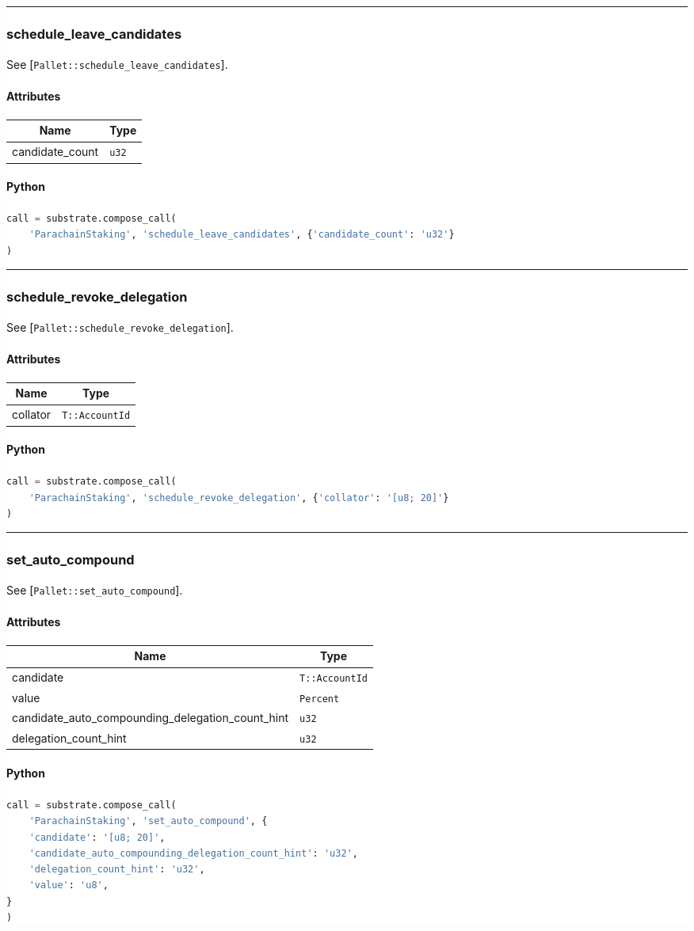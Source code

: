 ---------
### schedule_leave_candidates
See [`Pallet::schedule_leave_candidates`].
#### Attributes
| Name | Type |
| -------- | -------- | 
| candidate_count | `u32` | 

#### Python
```python
call = substrate.compose_call(
    'ParachainStaking', 'schedule_leave_candidates', {'candidate_count': 'u32'}
)
```

---------
### schedule_revoke_delegation
See [`Pallet::schedule_revoke_delegation`].
#### Attributes
| Name | Type |
| -------- | -------- | 
| collator | `T::AccountId` | 

#### Python
```python
call = substrate.compose_call(
    'ParachainStaking', 'schedule_revoke_delegation', {'collator': '[u8; 20]'}
)
```

---------
### set_auto_compound
See [`Pallet::set_auto_compound`].
#### Attributes
| Name | Type |
| -------- | -------- | 
| candidate | `T::AccountId` | 
| value | `Percent` | 
| candidate_auto_compounding_delegation_count_hint | `u32` | 
| delegation_count_hint | `u32` | 

#### Python
```python
call = substrate.compose_call(
    'ParachainStaking', 'set_auto_compound', {
    'candidate': '[u8; 20]',
    'candidate_auto_compounding_delegation_count_hint': 'u32',
    'delegation_count_hint': 'u32',
    'value': 'u8',
}
)
```
